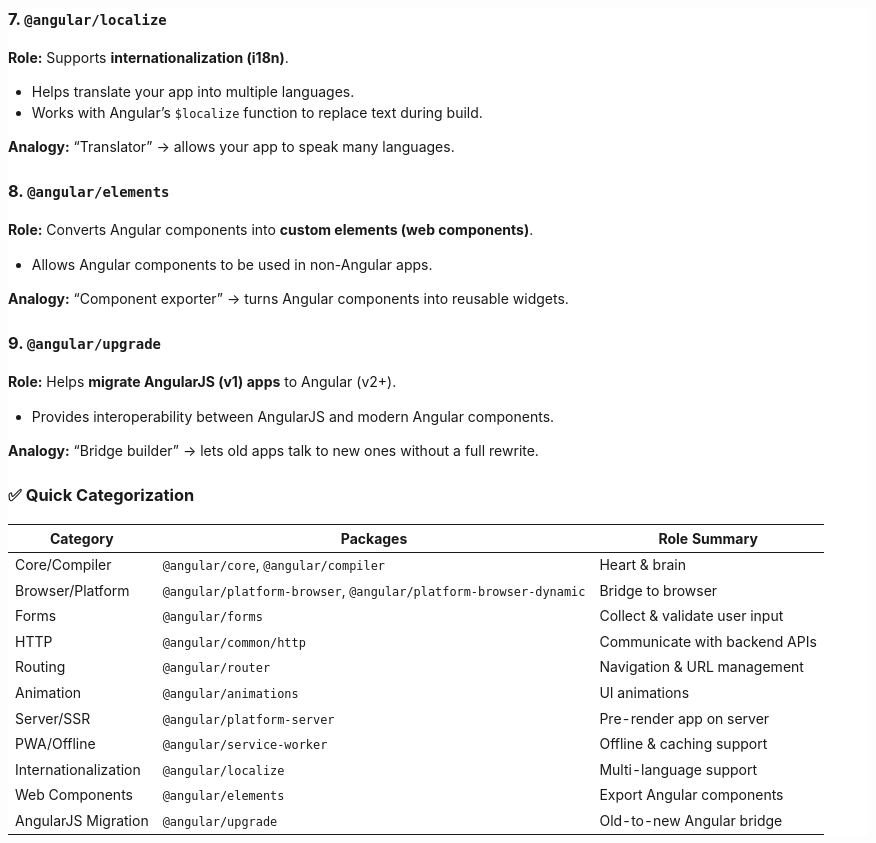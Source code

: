 

### **7. `@angular/localize`**

**Role:** Supports **internationalization (i18n)**.

* Helps translate your app into multiple languages.
* Works with Angular’s `$localize` function to replace text during build.

**Analogy:** “Translator” → allows your app to speak many languages.



### **8. `@angular/elements`**

**Role:** Converts Angular components into **custom elements (web components)**.

* Allows Angular components to be used in non-Angular apps.

**Analogy:** “Component exporter” → turns Angular components into reusable widgets.


### **9. `@angular/upgrade`**

**Role:** Helps **migrate AngularJS (v1) apps** to Angular (v2+).

* Provides interoperability between AngularJS and modern Angular components.

**Analogy:** “Bridge builder” → lets old apps talk to new ones without a full rewrite.



### ✅ **Quick Categorization**

| Category             | Packages                                                         | Role Summary                  |
| -------------------- | ---------------------------------------------------------------- | ----------------------------- |
| Core/Compiler        | `@angular/core`, `@angular/compiler`                             | Heart & brain                 |
| Browser/Platform     | `@angular/platform-browser`, `@angular/platform-browser-dynamic` | Bridge to browser             |
| Forms                | `@angular/forms`                                                 | Collect & validate user input |
| HTTP                 | `@angular/common/http`                                           | Communicate with backend APIs |
| Routing              | `@angular/router`                                                | Navigation & URL management   |
| Animation            | `@angular/animations`                                            | UI animations                 |
| Server/SSR           | `@angular/platform-server`                                       | Pre-render app on server      |
| PWA/Offline          | `@angular/service-worker`                                        | Offline & caching support     |
| Internationalization | `@angular/localize`                                              | Multi-language support        |
| Web Components       | `@angular/elements`                                              | Export Angular components     |
| AngularJS Migration  | `@angular/upgrade`                                               | Old-to-new Angular bridge     |

